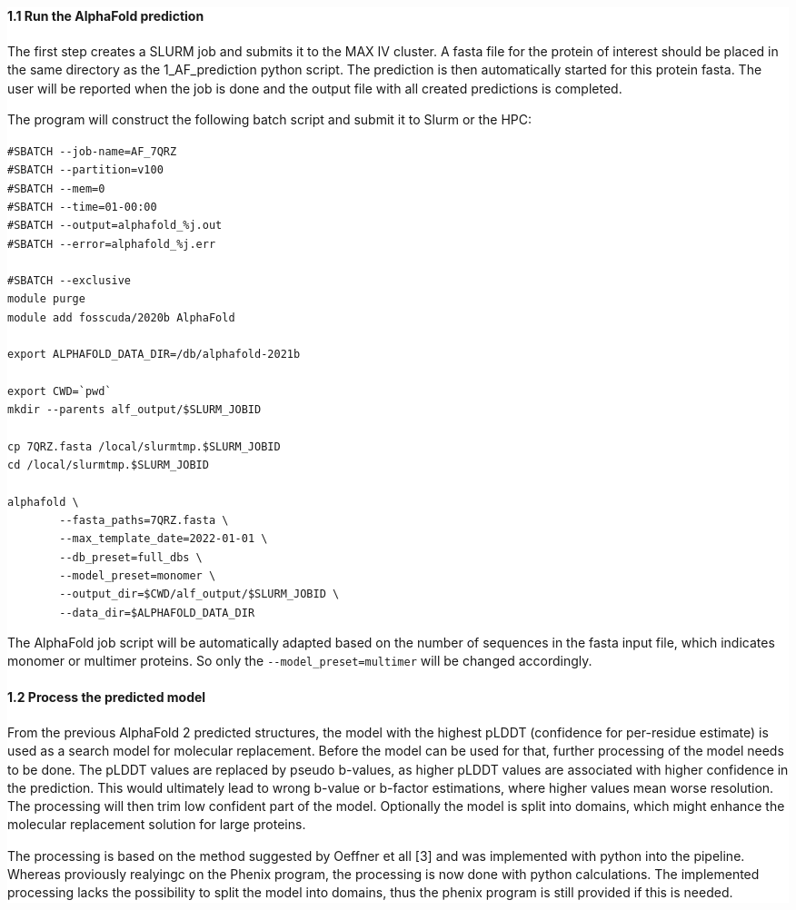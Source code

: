 #### 1.1 Run the AlphaFold prediction
The first step creates a SLURM job and submits it to the MAX IV cluster. A fasta file for the protein of interest should be placed in the same directory as the 1_AF_prediction python script. The prediction is then automatically started for this protein fasta. The user will be reported when the job is done and the output file with all created predictions is completed.

The program will construct the following batch script and submit it to Slurm or the HPC:
```
#SBATCH --job-name=AF_7QRZ
#SBATCH --partition=v100
#SBATCH --mem=0
#SBATCH --time=01-00:00
#SBATCH --output=alphafold_%j.out
#SBATCH --error=alphafold_%j.err

#SBATCH --exclusive
module purge
module add fosscuda/2020b AlphaFold

export ALPHAFOLD_DATA_DIR=/db/alphafold-2021b

export CWD=`pwd`
mkdir --parents alf_output/$SLURM_JOBID

cp 7QRZ.fasta /local/slurmtmp.$SLURM_JOBID
cd /local/slurmtmp.$SLURM_JOBID

alphafold \
        --fasta_paths=7QRZ.fasta \
        --max_template_date=2022-01-01 \
        --db_preset=full_dbs \
        --model_preset=monomer \
        --output_dir=$CWD/alf_output/$SLURM_JOBID \
        --data_dir=$ALPHAFOLD_DATA_DIR
```

The AlphaFold job script will be automatically adapted based on the number of sequences in the fasta input file, which indicates monomer or multimer proteins. So only the `--model_preset=multimer` will be changed accordingly.

#### 1.2 Process the predicted model
From the previous AlphaFold 2 predicted structures, the model with the highest pLDDT (confidence for per-residue estimate) is used as a search model for molecular replacement. Before the model can be used for that, further processing of the model needs to be done. The pLDDT values are replaced by pseudo b-values, as higher pLDDT values are associated with higher confidence in the prediction. This would ultimately lead to wrong b-value or b-factor estimations, where higher values mean worse resolution. The processing will then trim low confident part of the model. Optionally the model is split into domains, which might enhance the molecular replacement solution for large proteins.

The processing is based on the method suggested by Oeffner et all [3] and was implemented with python into the pipeline. Whereas proviously realyingc on the Phenix program, the processing is now done with python calculations. The implemented processing lacks the possibility to split the model into domains, thus the phenix program is still provided if this is needed.

